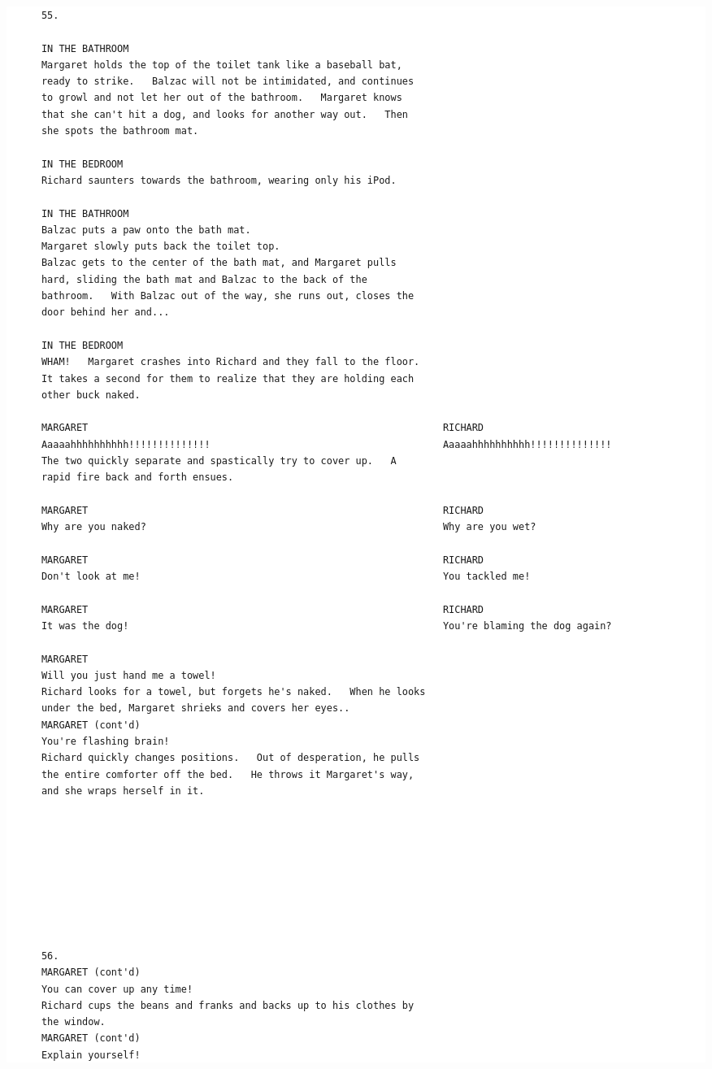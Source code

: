           55.

          IN THE BATHROOM
          Margaret holds the top of the toilet tank like a baseball bat,
          ready to strike.   Balzac will not be intimidated, and continues
          to growl and not let her out of the bathroom.   Margaret knows
          that she can't hit a dog, and looks for another way out.   Then
          she spots the bathroom mat.

          IN THE BEDROOM
          Richard saunters towards the bathroom, wearing only his iPod.

          IN THE BATHROOM
          Balzac puts a paw onto the bath mat.
          Margaret slowly puts back the toilet top.
          Balzac gets to the center of the bath mat, and Margaret pulls
          hard, sliding the bath mat and Balzac to the back of the
          bathroom.   With Balzac out of the way, she runs out, closes the
          door behind her and...

          IN THE BEDROOM
          WHAM!   Margaret crashes into Richard and they fall to the floor.
          It takes a second for them to realize that they are holding each
          other buck naked.

          MARGARET                                                             RICHARD
          Aaaaahhhhhhhhhh!!!!!!!!!!!!!!                                        Aaaaahhhhhhhhhh!!!!!!!!!!!!!!
          The two quickly separate and spastically try to cover up.   A
          rapid fire back and forth ensues.

          MARGARET                                                             RICHARD
          Why are you naked?                                                   Why are you wet?

          MARGARET                                                             RICHARD
          Don't look at me!                                                    You tackled me!

          MARGARET                                                             RICHARD
          It was the dog!                                                      You're blaming the dog again?

          MARGARET
          Will you just hand me a towel!
          Richard looks for a towel, but forgets he's naked.   When he looks
          under the bed, Margaret shrieks and covers her eyes..
          MARGARET (cont'd)
          You're flashing brain!
          Richard quickly changes positions.   Out of desperation, he pulls
          the entire comforter off the bed.   He throws it Margaret's way,
          and she wraps herself in it.

          

          

          

          

          56.
          MARGARET (cont'd)
          You can cover up any time!
          Richard cups the beans and franks and backs up to his clothes by
          the window.
          MARGARET (cont'd)
          Explain yourself!
